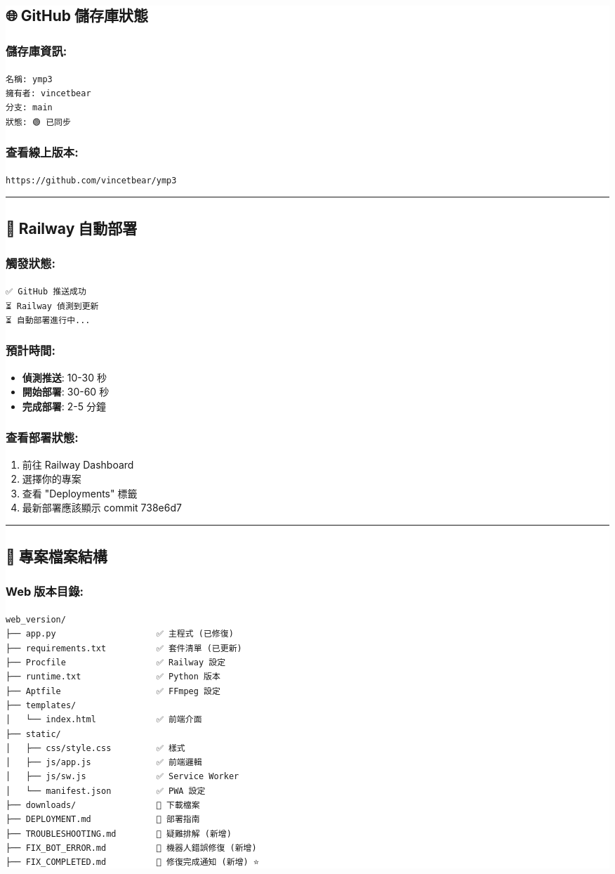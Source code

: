 
## 🌐 GitHub 儲存庫狀態

### **儲存庫資訊:**
```
名稱: ymp3
擁有者: vincetbear
分支: main
狀態: 🟢 已同步
```

### **查看線上版本:**
```
https://github.com/vincetbear/ymp3
```

---

## 🚀 Railway 自動部署

### **觸發狀態:**
```
✅ GitHub 推送成功
⏳ Railway 偵測到更新
⏳ 自動部署進行中...
```

### **預計時間:**
- **偵測推送**: 10-30 秒
- **開始部署**: 30-60 秒
- **完成部署**: 2-5 分鐘

### **查看部署狀態:**
1. 前往 Railway Dashboard
2. 選擇你的專案
3. 查看 "Deployments" 標籤
4. 最新部署應該顯示 commit 738e6d7

---

## 📁 專案檔案結構

### **Web 版本目錄:**
```
web_version/
├── app.py                    ✅ 主程式 (已修復)
├── requirements.txt          ✅ 套件清單 (已更新)
├── Procfile                  ✅ Railway 設定
├── runtime.txt               ✅ Python 版本
├── Aptfile                   ✅ FFmpeg 設定
├── templates/
│   └── index.html            ✅ 前端介面
├── static/
│   ├── css/style.css         ✅ 樣式
│   ├── js/app.js             ✅ 前端邏輯
│   ├── js/sw.js              ✅ Service Worker
│   └── manifest.json         ✅ PWA 設定
├── downloads/                📁 下載檔案
├── DEPLOYMENT.md             📖 部署指南
├── TROUBLESHOOTING.md        📖 疑難排解 (新增)
├── FIX_BOT_ERROR.md          📖 機器人錯誤修復 (新增)
├── FIX_COMPLETED.md          📖 修復完成通知 (新增) ⭐
```